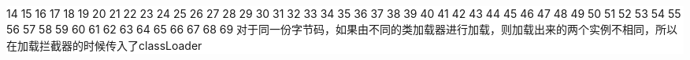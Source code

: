 14
15
16
17
18
19
20
21
22
23
24
25
26
27
28
29
30
31
32
33
34
35
36
37
38
39
40
41
42
43
44
45
46
47
48
49
50
51
52
53
54
55
56
57
58
59
60
61
62
63
64
65
66
67
68
69
对于同一份字节码，如果由不同的类加载器进行加载，则加载出来的两个实例不相同，所以在加载拦截器的时候传入了classLoader
